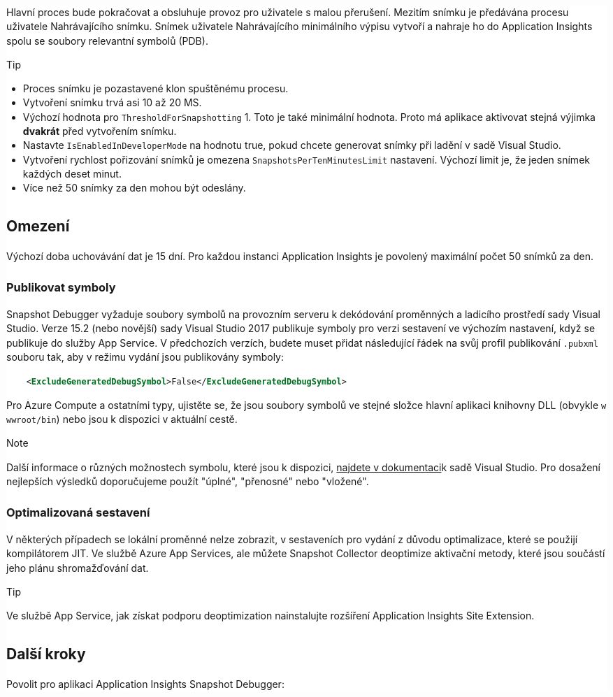 Hlavní proces bude pokračovat a obsluhuje provoz pro uživatele s malou přerušení. Mezitím snímku je předávána procesu uživatele Nahrávajícího snímku. Snímek uživatele Nahrávajícího minimálního výpisu vytvoří a nahraje ho do Application Insights spolu se soubory relevantní symbolů (PDB).

> [!TIP]
> - Proces snímku je pozastavené klon spuštěnému procesu.
> - Vytvoření snímku trvá asi 10 až 20 MS.
> - Výchozí hodnota pro `ThresholdForSnapshotting` 1. Toto je také minimální hodnota. Proto má aplikace aktivovat stejná výjimka **dvakrát** před vytvořením snímku.
> - Nastavte `IsEnabledInDeveloperMode` na hodnotu true, pokud chcete generovat snímky při ladění v sadě Visual Studio.
> - Vytvoření rychlost pořizování snímků je omezena `SnapshotsPerTenMinutesLimit` nastavení. Výchozí limit je, že jeden snímek každých deset minut.
> - Více než 50 snímky za den mohou být odeslány.

## <a name="limitations"></a>Omezení

Výchozí doba uchovávání dat je 15 dní. Pro každou instanci Application Insights je povolený maximální počet 50 snímků za den.

### <a name="publish-symbols"></a>Publikovat symboly
Snapshot Debugger vyžaduje soubory symbolů na provozním serveru k dekódování proměnných a ladicího prostředí sady Visual Studio.
Verze 15.2 (nebo novější) sady Visual Studio 2017 publikuje symboly pro verzi sestavení ve výchozím nastavení, když se publikuje do služby App Service. V předchozích verzích, budete muset přidat následující řádek na svůj profil publikování `.pubxml` souboru tak, aby v režimu vydání jsou publikovány symboly:

```xml
    <ExcludeGeneratedDebugSymbol>False</ExcludeGeneratedDebugSymbol>
```

Pro Azure Compute a ostatními typy, ujistěte se, že jsou soubory symbolů ve stejné složce hlavní aplikaci knihovny DLL (obvykle `wwwroot/bin`) nebo jsou k dispozici v aktuální cestě.

> [!NOTE]
> Další informace o různých možnostech symbolu, které jsou k dispozici, [najdete v dokumentaci](https://docs.microsoft.com/visualstudio/ide/reference/advanced-build-settings-dialog-box-csharp?view=vs-2019#output
)k sadě Visual Studio. Pro dosažení nejlepších výsledků doporučujeme použít "úplné", "přenosné" nebo "vložené".

### <a name="optimized-builds"></a>Optimalizovaná sestavení
V některých případech se lokální proměnné nelze zobrazit, v sestaveních pro vydání z důvodu optimalizace, které se použijí kompilátorem JIT.
Ve službě Azure App Services, ale můžete Snapshot Collector deoptimize aktivační metody, které jsou součástí jeho plánu shromažďování dat.

> [!TIP]
> Ve službě App Service, jak získat podporu deoptimization nainstalujte rozšíření Application Insights Site Extension.

## <a name="next-steps"></a>Další kroky
Povolit pro aplikaci Application Insights Snapshot Debugger:
